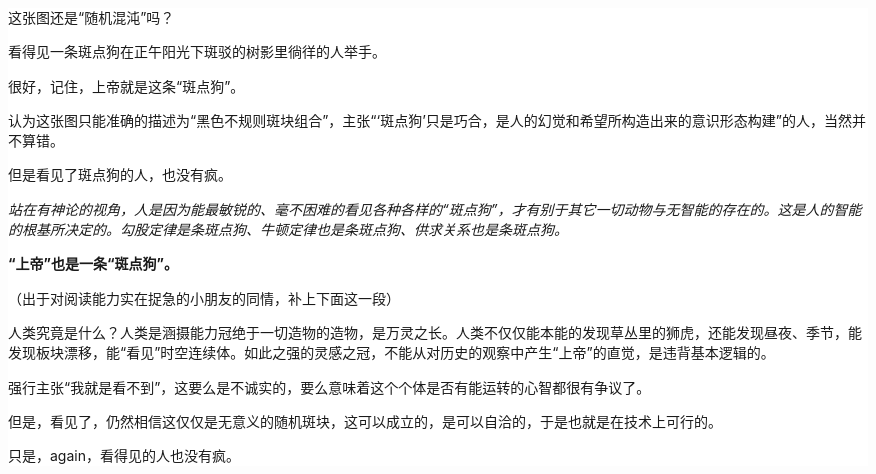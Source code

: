   

  

  

  

  

  

这张图还是“随机混沌”吗？

  

  

  

  

  

看得见一条斑点狗在正午阳光下斑驳的树影里徜徉的人举手。

  

  

  

  

  

  

  

  

  

  

  

很好，记住，上帝就是这条“斑点狗”。

  

  

  

认为这张图只能准确的描述为“黑色不规则斑块组合”，主张“‘斑点狗’只是巧合，是人的幻觉和希望所构造出来的意识形态构建”的人，当然并不算错。

但是看见了斑点狗的人，也没有疯。

  

  

  

*站在有神论的视角，人是因为能最敏锐的、毫不困难的看见各种各样的“斑点狗”，才有别于其它一切动物与无智能的存在的。这是人的智能的根基所决定的。勾股定律是条斑点狗、牛顿定律也是条斑点狗、供求关系也是条斑点狗。*

**“上帝”也是一条“斑点狗”。**

（出于对阅读能力实在捉急的小朋友的同情，补上下面这一段）

人类究竟是什么？人类是涵摄能力冠绝于一切造物的造物，是万灵之长。人类不仅仅能本能的发现草丛里的狮虎，还能发现昼夜、季节，能发现板块漂移，能“看见”时空连续体。如此之强的灵感之冠，不能从对历史的观察中产生“上帝”的直觉，是违背基本逻辑的。

强行主张“我就是看不到”，这要么是不诚实的，要么意味着这个个体是否有能运转的心智都很有争议了。

但是，看见了，仍然相信这仅仅是无意义的随机斑块，这可以成立的，是可以自洽的，于是也就是在技术上可行的。

只是，again，看得见的人也没有疯。
